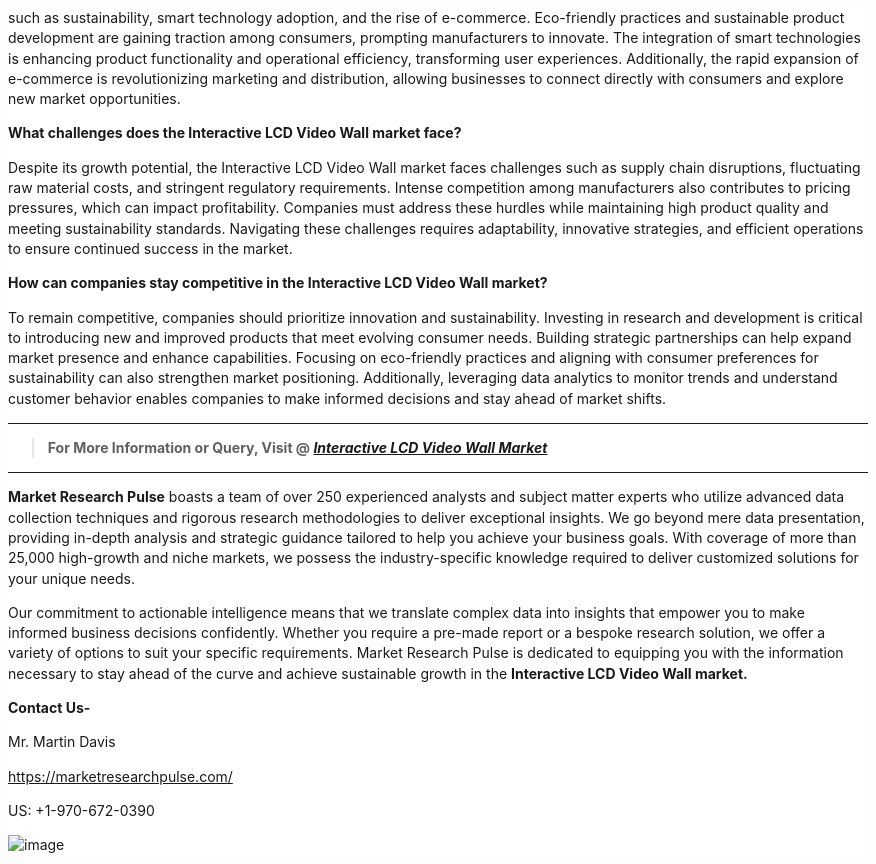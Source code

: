 such as sustainability, smart technology adoption, and the rise of e-commerce. Eco-friendly practices and sustainable product development are gaining traction among consumers, prompting manufacturers to innovate. The integration of smart technologies is enhancing product functionality and operational efficiency, transforming user experiences. Additionally, the rapid expansion of e-commerce is revolutionizing marketing and distribution, allowing businesses to connect directly with consumers and explore new market opportunities.</p><p><strong>What challenges does the Interactive LCD Video Wall market face?</strong></p><p>Despite its growth potential, the Interactive LCD Video Wall market faces challenges such as supply chain disruptions, fluctuating raw material costs, and stringent regulatory requirements. Intense competition among manufacturers also contributes to pricing pressures, which can impact profitability. Companies must address these hurdles while maintaining high product quality and meeting sustainability standards. Navigating these challenges requires adaptability, innovative strategies, and efficient operations to ensure continued success in the market.</p><p><strong>How can companies stay competitive in the Interactive LCD Video Wall market?</strong></p><p>To remain competitive, companies should prioritize innovation and sustainability. Investing in research and development is critical to introducing new and improved products that meet evolving consumer needs. Building strategic partnerships can help expand market presence and enhance capabilities. Focusing on eco-friendly practices and aligning with consumer preferences for sustainability can also strengthen market positioning. Additionally, leveraging data analytics to monitor trends and understand customer behavior enables companies to make informed decisions and stay ahead of market shifts.</p><hr /><blockquote><p><strong>For More Information or Query, Visit @&nbsp;<em><a href="https://marketresearchpulse.com/report/63756/interactive-lcd-video-wall-market?utm_source=Linkedin&utm_medium=0114">Interactive LCD Video Wall Market</a></em></strong></p></blockquote><hr /><p><strong>Market Research Pulse</strong> boasts a team of over 250 experienced analysts and subject matter experts who utilize advanced data collection techniques and rigorous research methodologies to deliver exceptional insights. We go beyond mere data presentation, providing in-depth analysis and strategic guidance tailored to help you achieve your business goals. With coverage of more than 25,000 high-growth and niche markets, we possess the industry-specific knowledge required to deliver customized solutions for your unique needs.</p><p>Our commitment to actionable intelligence means that we translate complex data into insights that empower you to make informed business decisions confidently. Whether you require a pre-made report or a bespoke research solution, we offer a variety of options to suit your specific requirements. Market Research Pulse is dedicated to equipping you with the information necessary to stay ahead of the curve and achieve sustainable growth in the <strong>Interactive LCD Video Wall market.</strong></p><p><strong>Contact Us-</strong></p><p>Mr. Martin Davis</p><p>https://marketresearchpulse.com/</p><p>US: +1-970-672-0390</p>
![image](https://github.com/user-attachments/assets/17b1c894-0e5f-4902-9077-edaf4be045f8)
